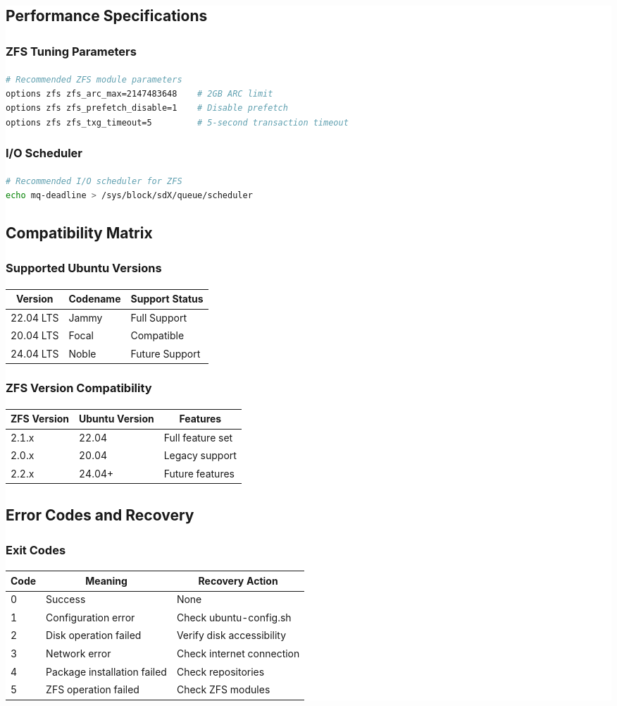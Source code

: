 ## Performance Specifications

### ZFS Tuning Parameters
```bash
# Recommended ZFS module parameters
options zfs zfs_arc_max=2147483648    # 2GB ARC limit
options zfs zfs_prefetch_disable=1    # Disable prefetch
options zfs zfs_txg_timeout=5         # 5-second transaction timeout
```

### I/O Scheduler
```bash
# Recommended I/O scheduler for ZFS
echo mq-deadline > /sys/block/sdX/queue/scheduler
```

## Compatibility Matrix

### Supported Ubuntu Versions
| Version | Codename | Support Status |
|---------|----------|----------------|
| 22.04 LTS | Jammy | Full Support |
| 20.04 LTS | Focal | Compatible |
| 24.04 LTS | Noble | Future Support |

### ZFS Version Compatibility
| ZFS Version | Ubuntu Version | Features |
|-------------|----------------|----------|
| 2.1.x | 22.04 | Full feature set |
| 2.0.x | 20.04 | Legacy support |
| 2.2.x | 24.04+ | Future features |

## Error Codes and Recovery

### Exit Codes
| Code | Meaning | Recovery Action |
|------|---------|-----------------|
| 0 | Success | None |
| 1 | Configuration error | Check ubuntu-config.sh |
| 2 | Disk operation failed | Verify disk accessibility |
| 3 | Network error | Check internet connection |
| 4 | Package installation failed | Check repositories |
| 5 | ZFS operation failed | Check ZFS modules |

